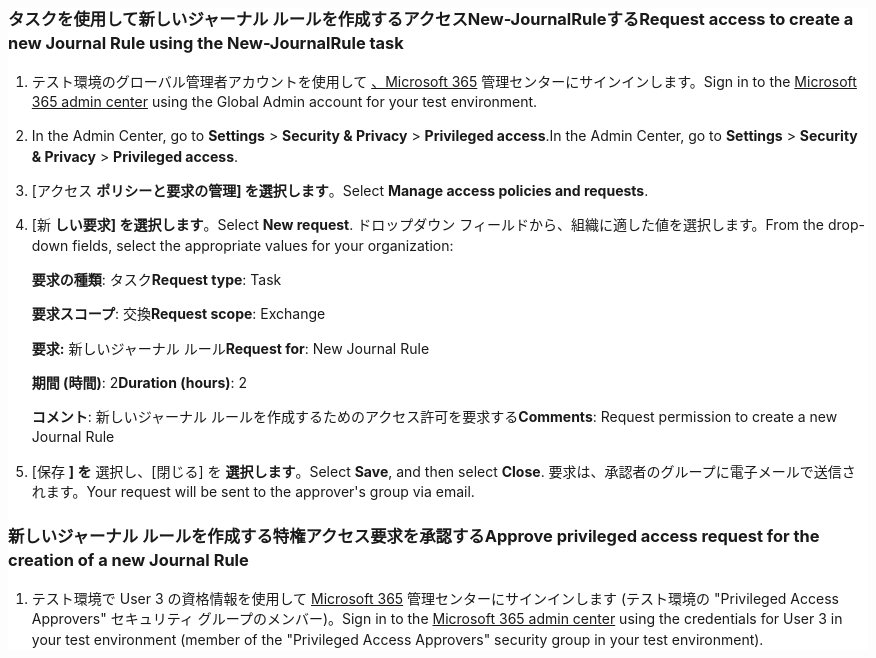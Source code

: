 ### <a name="request-access-to-create-a-new-journal-rule-using-the-new-journalrule-task"></a><span data-ttu-id="f00b7-156">タスクを使用して新しいジャーナル ルールを作成するアクセスNew-JournalRuleする</span><span class="sxs-lookup"><span data-stu-id="f00b7-156">Request access to create a new Journal Rule using the New-JournalRule task</span></span>

1. <span data-ttu-id="f00b7-157">テスト環境のグローバル管理者アカウントを使用して [、Microsoft 365](https://admin.microsoft.com) 管理センターにサインインします。</span><span class="sxs-lookup"><span data-stu-id="f00b7-157">Sign in to the [Microsoft 365 admin center](https://admin.microsoft.com) using the Global Admin account for your test environment.</span></span>

2. <span data-ttu-id="f00b7-158">In the Admin Center, go to **Settings**  >  **Security & Privacy**  >  **Privileged access**.</span><span class="sxs-lookup"><span data-stu-id="f00b7-158">In the Admin Center, go to **Settings** > **Security & Privacy** > **Privileged access**.</span></span>

3. <span data-ttu-id="f00b7-159">[アクセス **ポリシーと要求の管理] を選択します**。</span><span class="sxs-lookup"><span data-stu-id="f00b7-159">Select **Manage access policies and requests**.</span></span>

4. <span data-ttu-id="f00b7-160">[新 **しい要求] を選択します**。</span><span class="sxs-lookup"><span data-stu-id="f00b7-160">Select **New request**.</span></span> <span data-ttu-id="f00b7-161">ドロップダウン フィールドから、組織に適した値を選択します。</span><span class="sxs-lookup"><span data-stu-id="f00b7-161">From the drop-down fields, select the appropriate values for your organization:</span></span>

    <span data-ttu-id="f00b7-162">**要求の種類**: タスク</span><span class="sxs-lookup"><span data-stu-id="f00b7-162">**Request type**: Task</span></span>

    <span data-ttu-id="f00b7-163">**要求スコープ**: 交換</span><span class="sxs-lookup"><span data-stu-id="f00b7-163">**Request scope**: Exchange</span></span>

    <span data-ttu-id="f00b7-164">**要求:** 新しいジャーナル ルール</span><span class="sxs-lookup"><span data-stu-id="f00b7-164">**Request for**: New Journal Rule</span></span>

    <span data-ttu-id="f00b7-165">**期間 (時間)**: 2</span><span class="sxs-lookup"><span data-stu-id="f00b7-165">**Duration (hours)**: 2</span></span>

    <span data-ttu-id="f00b7-166">**コメント**: 新しいジャーナル ルールを作成するためのアクセス許可を要求する</span><span class="sxs-lookup"><span data-stu-id="f00b7-166">**Comments**: Request permission to create a new Journal Rule</span></span>

5. <span data-ttu-id="f00b7-167">[保存 **] を** 選択し、[閉じる] を **選択します**。</span><span class="sxs-lookup"><span data-stu-id="f00b7-167">Select **Save**, and then select **Close**.</span></span> <span data-ttu-id="f00b7-168">要求は、承認者のグループに電子メールで送信されます。</span><span class="sxs-lookup"><span data-stu-id="f00b7-168">Your request will be sent to the approver's group via email.</span></span>

### <a name="approve-privileged-access-request-for-the-creation-of-a-new-journal-rule"></a><span data-ttu-id="f00b7-169">新しいジャーナル ルールを作成する特権アクセス要求を承認する</span><span class="sxs-lookup"><span data-stu-id="f00b7-169">Approve privileged access request for the creation of a new Journal Rule</span></span>

1. <span data-ttu-id="f00b7-170">テスト環境で User 3 の資格情報を使用して [Microsoft 365](https://admin.microsoft.com) 管理センターにサインインします (テスト環境の "Privileged Access Approvers" セキュリティ グループのメンバー)。</span><span class="sxs-lookup"><span data-stu-id="f00b7-170">Sign in to the [Microsoft 365 admin center](https://admin.microsoft.com) using the credentials for User 3 in your test environment (member of the "Privileged Access Approvers" security group in your test environment).</span></span>
